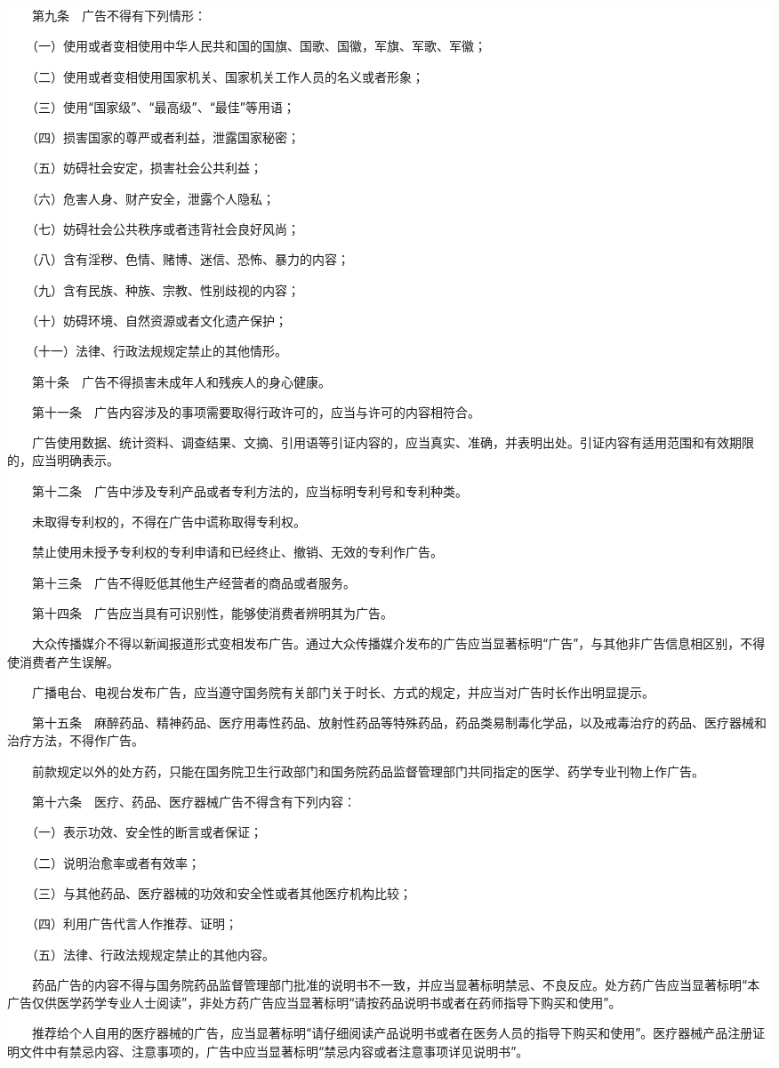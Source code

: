 　　第九条　广告不得有下列情形：

　　（一）使用或者变相使用中华人民共和国的国旗、国歌、国徽，军旗、军歌、军徽；

　　（二）使用或者变相使用国家机关、国家机关工作人员的名义或者形象；

　　（三）使用“国家级”、“最高级”、“最佳”等用语；

　　（四）损害国家的尊严或者利益，泄露国家秘密；

　　（五）妨碍社会安定，损害社会公共利益；

　　（六）危害人身、财产安全，泄露个人隐私；

　　（七）妨碍社会公共秩序或者违背社会良好风尚；

　　（八）含有淫秽、色情、赌博、迷信、恐怖、暴力的内容；

　　（九）含有民族、种族、宗教、性别歧视的内容；

　　（十）妨碍环境、自然资源或者文化遗产保护；

　　（十一）法律、行政法规规定禁止的其他情形。

　　第十条　广告不得损害未成年人和残疾人的身心健康。

　　第十一条　广告内容涉及的事项需要取得行政许可的，应当与许可的内容相符合。

　　广告使用数据、统计资料、调查结果、文摘、引用语等引证内容的，应当真实、准确，并表明出处。引证内容有适用范围和有效期限的，应当明确表示。

　　第十二条　广告中涉及专利产品或者专利方法的，应当标明专利号和专利种类。

　　未取得专利权的，不得在广告中谎称取得专利权。

　　禁止使用未授予专利权的专利申请和已经终止、撤销、无效的专利作广告。

　　第十三条　广告不得贬低其他生产经营者的商品或者服务。

　　第十四条　广告应当具有可识别性，能够使消费者辨明其为广告。

　　大众传播媒介不得以新闻报道形式变相发布广告。通过大众传播媒介发布的广告应当显著标明“广告”，与其他非广告信息相区别，不得使消费者产生误解。

　　广播电台、电视台发布广告，应当遵守国务院有关部门关于时长、方式的规定，并应当对广告时长作出明显提示。

　　第十五条　麻醉药品、精神药品、医疗用毒性药品、放射性药品等特殊药品，药品类易制毒化学品，以及戒毒治疗的药品、医疗器械和治疗方法，不得作广告。

　　前款规定以外的处方药，只能在国务院卫生行政部门和国务院药品监督管理部门共同指定的医学、药学专业刊物上作广告。

　　第十六条　医疗、药品、医疗器械广告不得含有下列内容：

　　（一）表示功效、安全性的断言或者保证；

　　（二）说明治愈率或者有效率；

　　（三）与其他药品、医疗器械的功效和安全性或者其他医疗机构比较；

　　（四）利用广告代言人作推荐、证明；

　　（五）法律、行政法规规定禁止的其他内容。

　　药品广告的内容不得与国务院药品监督管理部门批准的说明书不一致，并应当显著标明禁忌、不良反应。处方药广告应当显著标明“本广告仅供医学药学专业人士阅读”，非处方药广告应当显著标明“请按药品说明书或者在药师指导下购买和使用”。

　　推荐给个人自用的医疗器械的广告，应当显著标明“请仔细阅读产品说明书或者在医务人员的指导下购买和使用”。医疗器械产品注册证明文件中有禁忌内容、注意事项的，广告中应当显著标明“禁忌内容或者注意事项详见说明书”。
